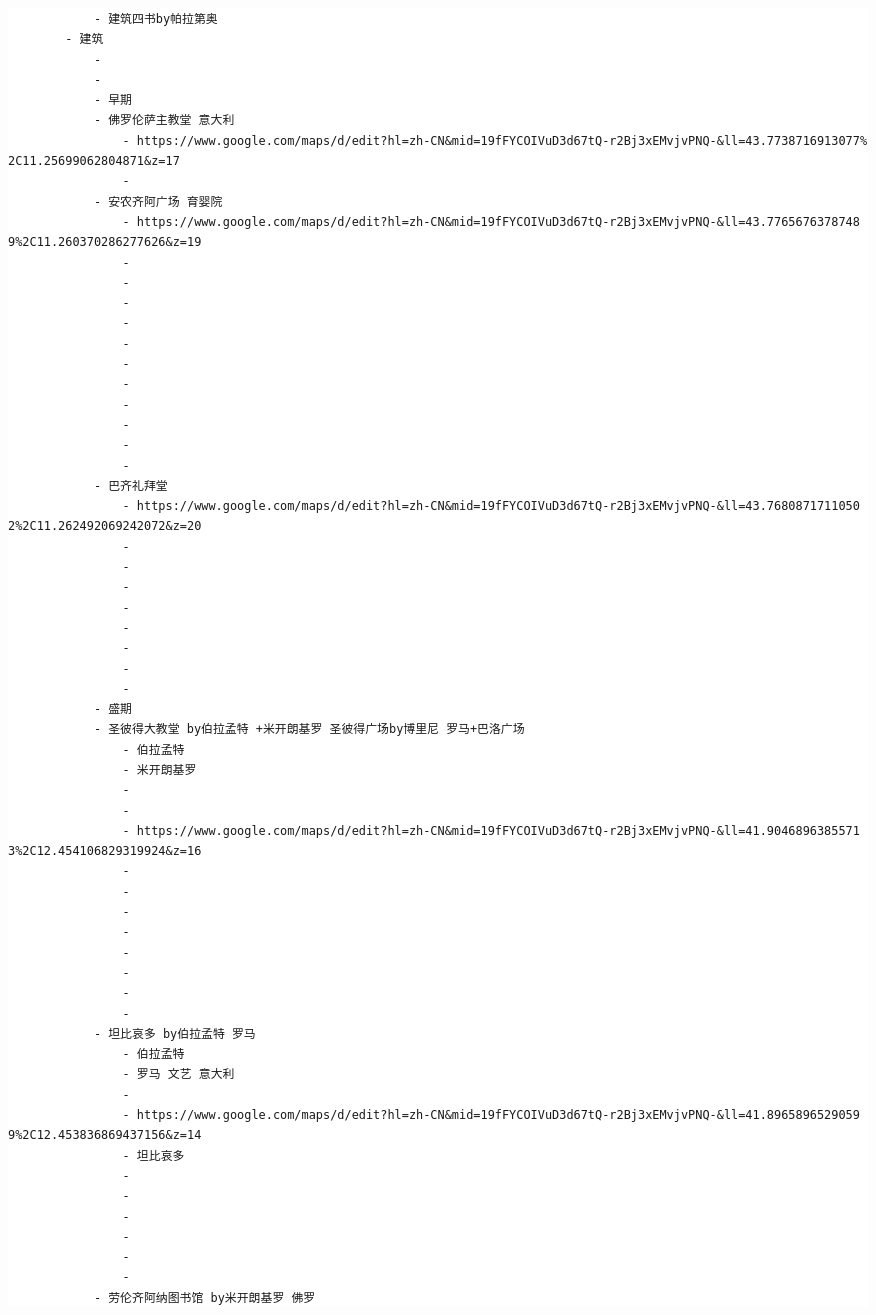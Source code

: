 				- 建筑四书by帕拉第奥
			- 建筑
				-
				-
				- 早期
				- 佛罗伦萨主教堂 意大利
					- https://www.google.com/maps/d/edit?hl=zh-CN&mid=19fFYCOIVuD3d67tQ-r2Bj3xEMvjvPNQ-&ll=43.7738716913077%2C11.25699062804871&z=17
					-
				- 安农齐阿广场 育婴院
					- https://www.google.com/maps/d/edit?hl=zh-CN&mid=19fFYCOIVuD3d67tQ-r2Bj3xEMvjvPNQ-&ll=43.77656763787489%2C11.260370286277626&z=19
					-
					-
					-
					-
					-
					-
					-
					-
					-
					-
					-
				- 巴齐礼拜堂
					- https://www.google.com/maps/d/edit?hl=zh-CN&mid=19fFYCOIVuD3d67tQ-r2Bj3xEMvjvPNQ-&ll=43.76808717110502%2C11.262492069242072&z=20
					-
					-
					-
					-
					-
					-
					-
					-
				- 盛期
				- 圣彼得大教堂 by伯拉孟特 +米开朗基罗 圣彼得广场by博里尼 罗马+巴洛广场
					- 伯拉孟特
					- 米开朗基罗
					-
					-
					- https://www.google.com/maps/d/edit?hl=zh-CN&mid=19fFYCOIVuD3d67tQ-r2Bj3xEMvjvPNQ-&ll=41.90468963855713%2C12.454106829319924&z=16
					-
					-
					-
					-
					-
					-
					-
					-
				- 坦比哀多 by伯拉孟特 罗马
					- 伯拉孟特
					- 罗马 文艺 意大利
					-
					- https://www.google.com/maps/d/edit?hl=zh-CN&mid=19fFYCOIVuD3d67tQ-r2Bj3xEMvjvPNQ-&ll=41.89658965290599%2C12.453836869437156&z=14
					- 坦比哀多
					-
					-
					-
					-
					-
					-
				- 劳伦齐阿纳图书馆 by米开朗基罗 佛罗